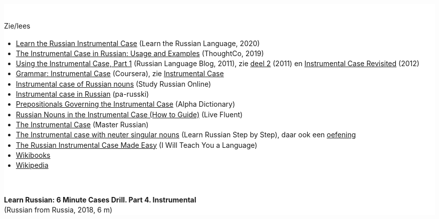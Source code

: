 <br/>

Zie/lees


- [Learn the Russian Instrumental Case](https://learntherussianlanguage.com/russian-instrumental-case/) (Learn the Russian Language, 2020)
- [The Instrumental Case in Russian: Usage and Examples](https://www.thoughtco.com/instrumental-case-in-russian-4773322) (ThoughtCo, 2019)
- [Using the Instrumental Case, Part 1](https://blogs.transparent.com/russian/using-the-instrumental-case-part-1/) (Russian Language Blog, 2011), zie [deel 2](https://blogs.transparent.com/russian/using-the-instrumental-case-part-2/) (2011) en [Instrumental Case Revisited](https://blogs.transparent.com/russian/instrumental-case-revisited/) (2012)
- [Grammar: Instrumental Case](https://www.coursera.org/lecture/business-russian-communication-1/grammar-instrumental-case-r7ti5) (Coursera), zie [Instrumental Case](https://www.coursera.org/lecture/russian-a1-part3/instrumental-case-NcgRJ)
- [Instrumental case of Russian nouns](http://www.study-languages-online.com/russian-instrumental-case.html) (Study Russian Online)
- [Instrumental case in Russian](https://pa-russki.com/russian-cases/instrumental-case-in-russian/) (pa-russki)
- [Prepositionals Governing the Instrumental Case](https://www.alphadictionary.com/rusgrammar/prepins.html) (Alpha Dictionary)
- [Russian Nouns in the Instrumental Case (How to Guide)](https://livefluent.com/russian-nouns-in-the-instrumental-case-how-to-guide/) (Live Fluent)
- [The Instrumental Case](http://masterrussian.com/aa073000a.shtml) (Master Russian)
- [The Instrumental case with neuter singular nouns](https://learnrussianstepbystep.com/en/the-instrumental-case-neuter-singular-nouns/) (Learn Russian Step by Step), daar ook een [oefening](https://learnrussianstepbystep.com/en/instrumental-case-practice/)
- [The Russian Instrumental Case Made Easy](https://iwillteachyoualanguage.com/learn/russian/russian-tips/russian-instrumental-case) (I Will Teach You a Language)
- [Wikibooks](https://en.wikibooks.org/wiki/Russian/Grammar/Instrumental_case)
- [Wikipedia](https://en.wikipedia.org/wiki/Instrumental_case)


<br/>

**Learn Russian: 6 Minute Cases Drill. Part 4. Instrumental**<br/>(Russian from Russia, 2018, 6 m)

<iframe width="560" height="315" src="https://www.youtube.com/embed/_US-brfVApA" frameborder="0" allow="accelerometer; autoplay; clipboard-write; encrypted-media; gyroscope; picture-in-picture" allowfullscreen></iframe>
